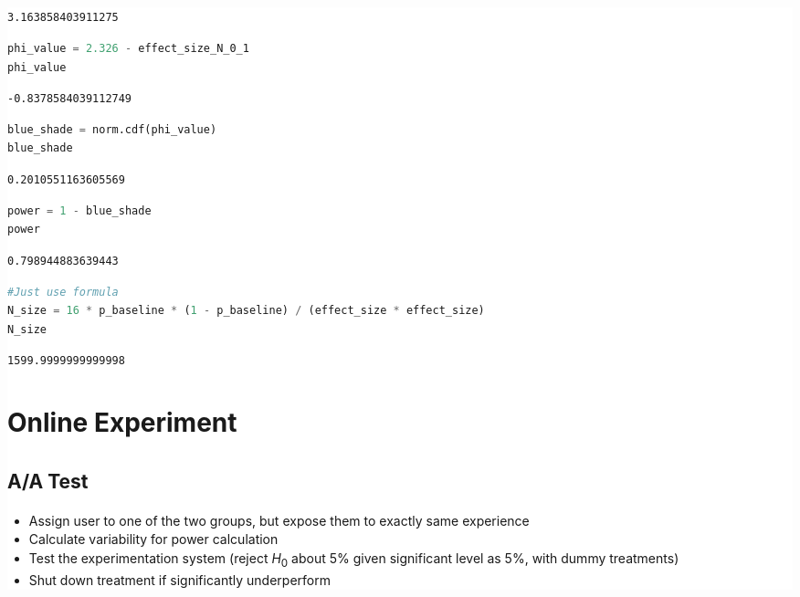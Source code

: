 


    3.163858403911275




```python
phi_value = 2.326 - effect_size_N_0_1
phi_value
```




    -0.8378584039112749




```python
blue_shade = norm.cdf(phi_value)
blue_shade
```




    0.2010551163605569




```python
power = 1 - blue_shade
power
```




    0.798944883639443




```python
#Just use formula
N_size = 16 * p_baseline * (1 - p_baseline) / (effect_size * effect_size)
N_size
```




    1599.9999999999998



# Online Experiment


## A/A Test
- Assign user to one of the two groups, but expose them to exactly same experience
- Calculate variability for power calculation
- Test the experimentation system (reject $H_0$ about 5% given significant level as 5%, with dummy treatments)
- Shut down treatment if significantly underperform
